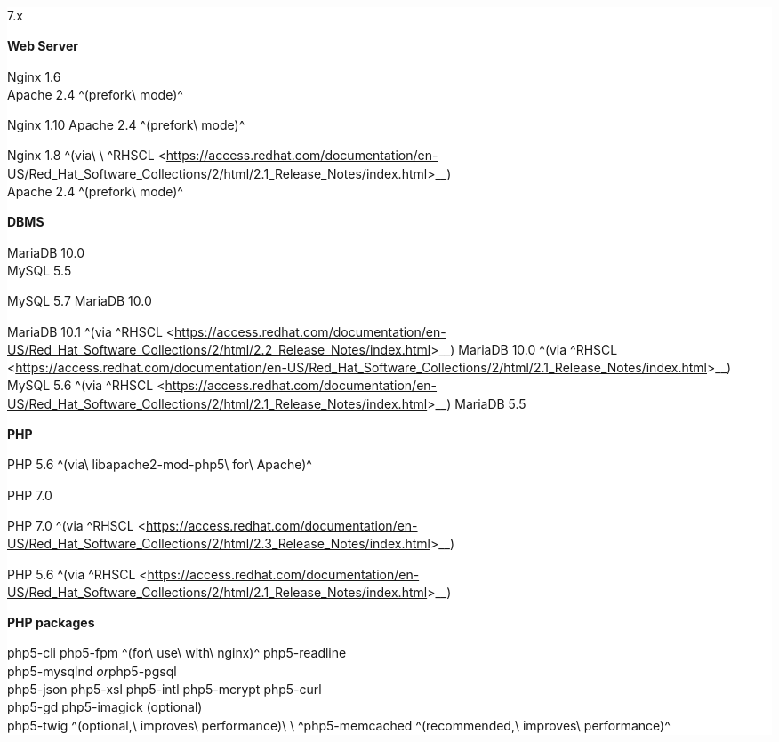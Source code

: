 7.x

**Web Server**

Nginx 1.6\
Apache 2.4 ^(prefork\\ mode)^

Nginx 1.10 Apache 2.4 ^(prefork\\ mode)^

Nginx 1.8 ^(via\\ \\ ^RHSCL
&lt;<https://access.redhat.com/documentation/en-US/Red_Hat_Software_Collections/2/html/2.1_Release_Notes/index.html>&gt;\_\_)\
Apache 2.4 ^(prefork\\ mode)^

**DBMS**

MariaDB 10.0\
MySQL 5.5

MySQL 5.7 MariaDB 10.0

MariaDB 10.1 ^(via
^RHSCL
&lt;<https://access.redhat.com/documentation/en-US/Red_Hat_Software_Collections/2/html/2.2_Release_Notes/index.html>&gt;\_\_)
MariaDB 10.0 ^(via
^RHSCL
&lt;<https://access.redhat.com/documentation/en-US/Red_Hat_Software_Collections/2/html/2.1_Release_Notes/index.html>&gt;\_\_)
MySQL 5.6 ^(via
^RHSCL
&lt;<https://access.redhat.com/documentation/en-US/Red_Hat_Software_Collections/2/html/2.1_Release_Notes/index.html>&gt;\_\_)
MariaDB 5.5

**PHP**

PHP 5.6 ^(via\\ libapache2-mod-php5\\ for\\ Apache)^

PHP 7.0 

PHP 7.0 ^(via
^RHSCL
&lt;<https://access.redhat.com/documentation/en-US/Red_Hat_Software_Collections/2/html/2.3_Release_Notes/index.html>&gt;\_\_)

PHP 5.6 ^(via
^RHSCL
&lt;<https://access.redhat.com/documentation/en-US/Red_Hat_Software_Collections/2/html/2.1_Release_Notes/index.html>&gt;\_\_)

**PHP packages**

php5-cli php5-fpm ^(for\\ use\\ with\\ nginx)^ php5-readline\
php5-mysqlnd *or*php5-pgsql\
php5-json php5-xsl php5-intl php5-mcrypt php5-curl\
php5-gd php5-imagick (optional)\
php5-twig ^(optional,\\ improves\\ performance)\\ \\ ^php5-memcached
^(recommended,\\ improves\\ performance)^
